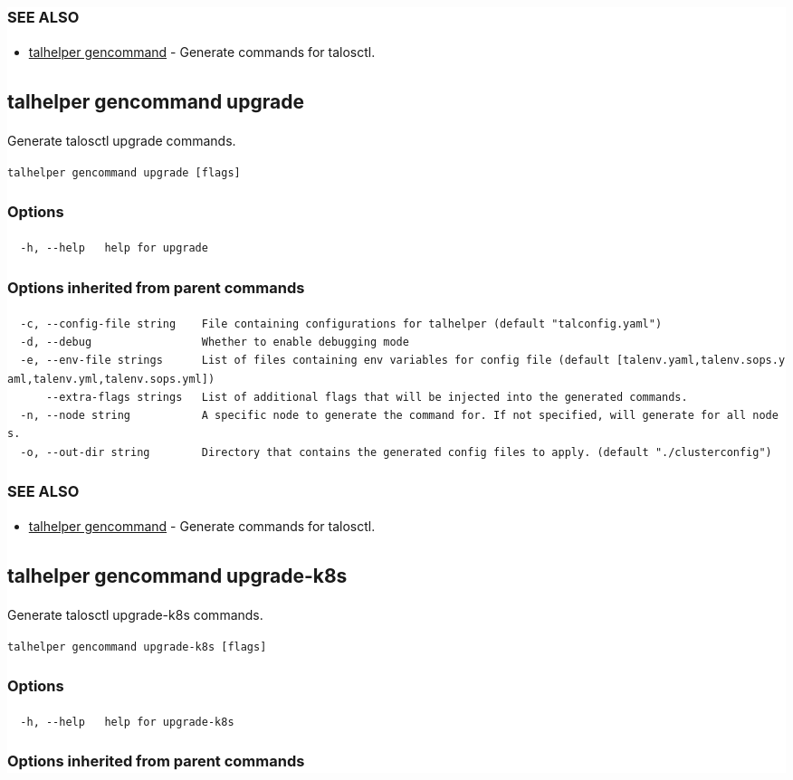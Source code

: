 ### SEE ALSO

* [talhelper gencommand](#talhelper-gencommand)	 - Generate commands for talosctl.

## talhelper gencommand upgrade

Generate talosctl upgrade commands.

```
talhelper gencommand upgrade [flags]
```

### Options

```
  -h, --help   help for upgrade
```

### Options inherited from parent commands

```
  -c, --config-file string    File containing configurations for talhelper (default "talconfig.yaml")
  -d, --debug                 Whether to enable debugging mode
  -e, --env-file strings      List of files containing env variables for config file (default [talenv.yaml,talenv.sops.yaml,talenv.yml,talenv.sops.yml])
      --extra-flags strings   List of additional flags that will be injected into the generated commands.
  -n, --node string           A specific node to generate the command for. If not specified, will generate for all nodes.
  -o, --out-dir string        Directory that contains the generated config files to apply. (default "./clusterconfig")
```

### SEE ALSO

* [talhelper gencommand](#talhelper-gencommand)	 - Generate commands for talosctl.

## talhelper gencommand upgrade-k8s

Generate talosctl upgrade-k8s commands.

```
talhelper gencommand upgrade-k8s [flags]
```

### Options

```
  -h, --help   help for upgrade-k8s
```

### Options inherited from parent commands
